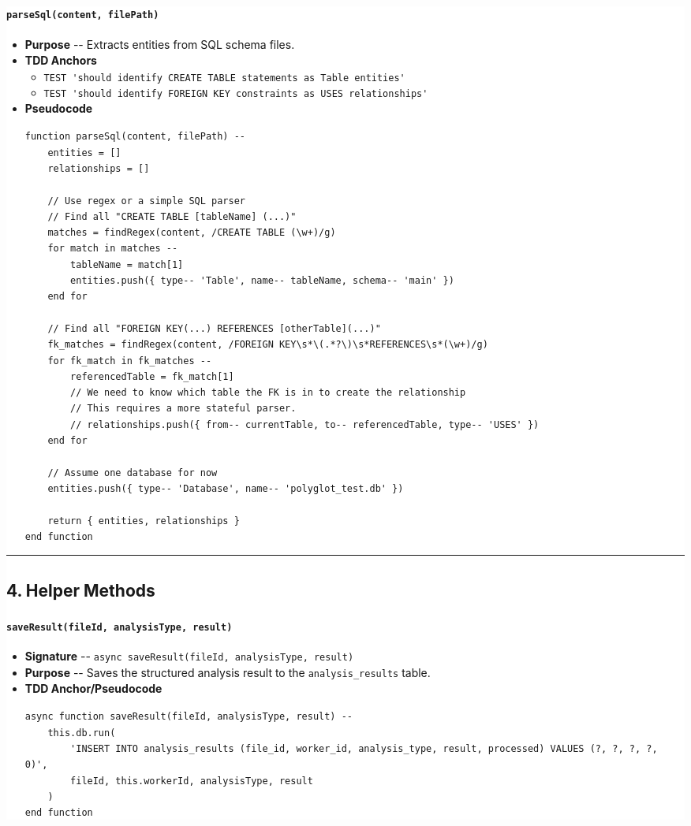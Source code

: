 #### `parseSql(content, filePath)`

-   **Purpose** -- Extracts entities from SQL schema files.
-   **TDD Anchors**
    -   `TEST 'should identify CREATE TABLE statements as Table entities'`
    -   `TEST 'should identify FOREIGN KEY constraints as USES relationships'`
-   **Pseudocode**
    ```
    function parseSql(content, filePath) --
        entities = []
        relationships = []

        // Use regex or a simple SQL parser
        // Find all "CREATE TABLE [tableName] (...)"
        matches = findRegex(content, /CREATE TABLE (\w+)/g)
        for match in matches --
            tableName = match[1]
            entities.push({ type-- 'Table', name-- tableName, schema-- 'main' })
        end for

        // Find all "FOREIGN KEY(...) REFERENCES [otherTable](...)"
        fk_matches = findRegex(content, /FOREIGN KEY\s*\(.*?\)\s*REFERENCES\s*(\w+)/g)
        for fk_match in fk_matches --
            referencedTable = fk_match[1]
            // We need to know which table the FK is in to create the relationship
            // This requires a more stateful parser.
            // relationships.push({ from-- currentTable, to-- referencedTable, type-- 'USES' })
        end for

        // Assume one database for now
        entities.push({ type-- 'Database', name-- 'polyglot_test.db' })

        return { entities, relationships }
    end function
    ```

---

## 4. Helper Methods

#### `saveResult(fileId, analysisType, result)`

-   **Signature** -- `async saveResult(fileId, analysisType, result)`
-   **Purpose** -- Saves the structured analysis result to the `analysis_results` table.
-   **TDD Anchor/Pseudocode**
    ```
    async function saveResult(fileId, analysisType, result) --
        this.db.run(
            'INSERT INTO analysis_results (file_id, worker_id, analysis_type, result, processed) VALUES (?, ?, ?, ?, 0)',
            fileId, this.workerId, analysisType, result
        )
    end function
    ```
